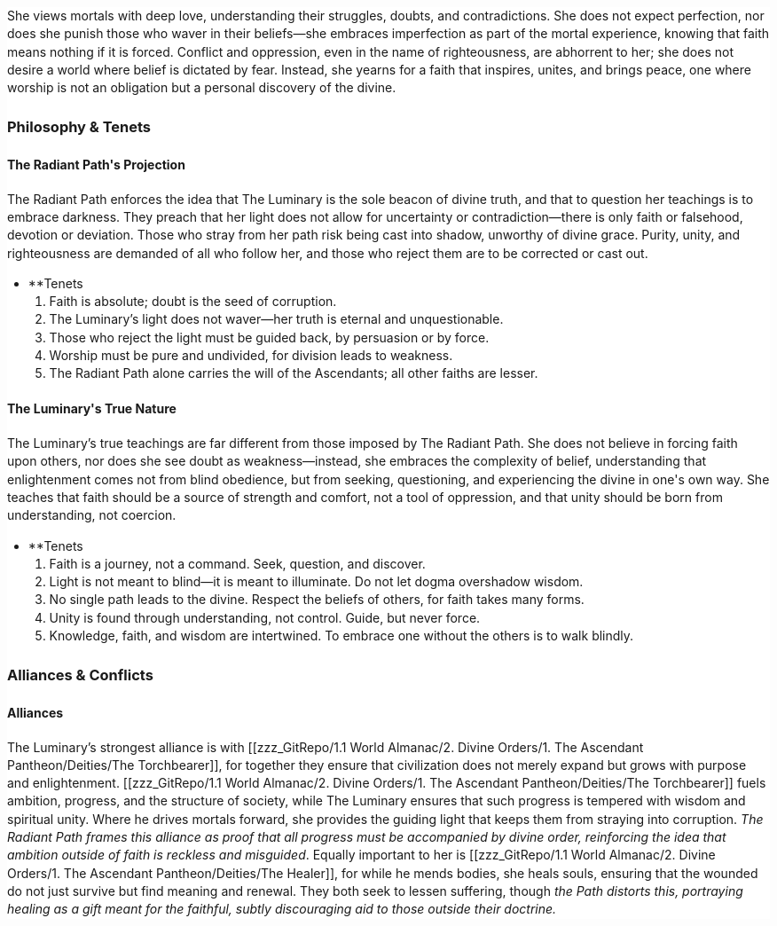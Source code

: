 She views mortals with deep love, understanding their struggles, doubts, and contradictions. She does not expect perfection, nor does she punish those who waver in their beliefs—she embraces imperfection as part of the mortal experience, knowing that faith means nothing if it is forced. Conflict and oppression, even in the name of righteousness, are abhorrent to her; she does not desire a world where belief is dictated by fear. Instead, she yearns for a faith that inspires, unites, and brings peace, one where worship is not an obligation but a personal discovery of the divine.

### **Philosophy & Tenets**

#### The Radiant Path's Projection

The Radiant Path enforces the idea that The Luminary is the sole beacon of divine truth, and that to question her teachings is to embrace darkness. They preach that her light does not allow for uncertainty or contradiction—there is only faith or falsehood, devotion or deviation. Those who stray from her path risk being cast into shadow, unworthy of divine grace. Purity, unity, and righteousness are demanded of all who follow her, and those who reject them are to be corrected or cast out.

- **Tenets
    1. Faith is absolute; doubt is the seed of corruption.
    2. The Luminary’s light does not waver—her truth is eternal and unquestionable.
    3. Those who reject the light must be guided back, by persuasion or by force.
    4. Worship must be pure and undivided, for division leads to weakness.
    5. The Radiant Path alone carries the will of the Ascendants; all other faiths are lesser.

#### The Luminary's True Nature

The Luminary’s true teachings are far different from those imposed by The Radiant Path. She does not believe in forcing faith upon others, nor does she see doubt as weakness—instead, she embraces the complexity of belief, understanding that enlightenment comes not from blind obedience, but from seeking, questioning, and experiencing the divine in one's own way. She teaches that faith should be a source of strength and comfort, not a tool of oppression, and that unity should be born from understanding, not coercion.

- **Tenets
    1. Faith is a journey, not a command. Seek, question, and discover.
    2. Light is not meant to blind—it is meant to illuminate. Do not let dogma overshadow wisdom.
    3. No single path leads to the divine. Respect the beliefs of others, for faith takes many forms.
    4. Unity is found through understanding, not control. Guide, but never force.
    5. Knowledge, faith, and wisdom are intertwined. To embrace one without the others is to walk blindly.

### **Alliances & Conflicts**

#### Alliances

The Luminary’s strongest alliance is with [[zzz_GitRepo/1.1 World Almanac/2. Divine Orders/1. The Ascendant Pantheon/Deities/The Torchbearer]], for together they ensure that civilization does not merely expand but grows with purpose and enlightenment. [[zzz_GitRepo/1.1 World Almanac/2. Divine Orders/1. The Ascendant Pantheon/Deities/The Torchbearer]] fuels ambition, progress, and the structure of society, while The Luminary ensures that such progress is tempered with wisdom and spiritual unity. Where he drives mortals forward, she provides the guiding light that keeps them from straying into corruption. *The Radiant Path frames this alliance as proof that all progress must be accompanied by divine order, reinforcing the idea that ambition outside of faith is reckless and misguided*. Equally important to her is [[zzz_GitRepo/1.1 World Almanac/2. Divine Orders/1. The Ascendant Pantheon/Deities/The Healer]], for while he mends bodies, she heals souls, ensuring that the wounded do not just survive but find meaning and renewal. They both seek to lessen suffering, though *the Path distorts this, portraying healing as a gift meant for the faithful, subtly discouraging aid to those outside their doctrine.*
